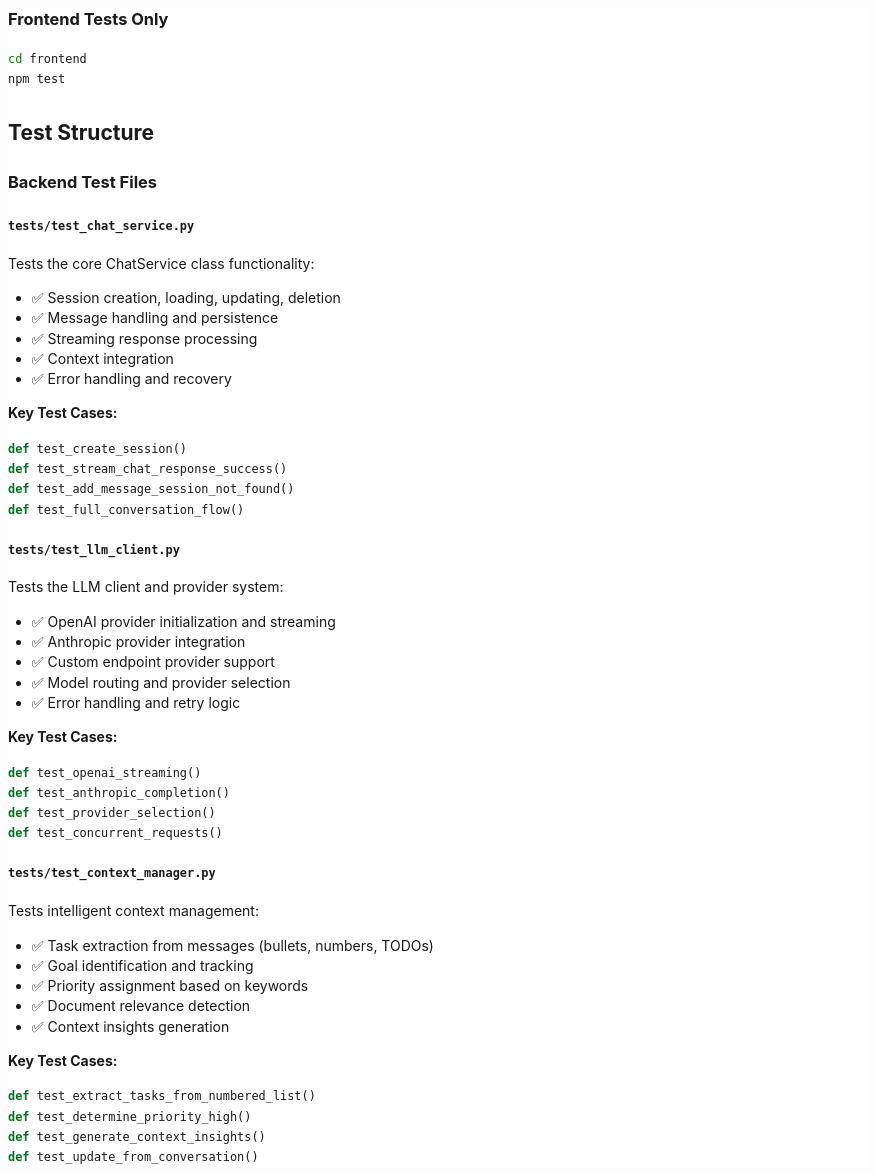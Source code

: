 ### Frontend Tests Only
```bash
cd frontend
npm test
```

## Test Structure

### Backend Test Files

#### `tests/test_chat_service.py`
Tests the core ChatService class functionality:
- ✅ Session creation, loading, updating, deletion
- ✅ Message handling and persistence
- ✅ Streaming response processing
- ✅ Context integration
- ✅ Error handling and recovery

**Key Test Cases:**
```python
def test_create_session()
def test_stream_chat_response_success()
def test_add_message_session_not_found()
def test_full_conversation_flow()
```

#### `tests/test_llm_client.py`
Tests the LLM client and provider system:
- ✅ OpenAI provider initialization and streaming
- ✅ Anthropic provider integration
- ✅ Custom endpoint provider support
- ✅ Model routing and provider selection
- ✅ Error handling and retry logic

**Key Test Cases:**
```python
def test_openai_streaming()
def test_anthropic_completion()
def test_provider_selection()
def test_concurrent_requests()
```

#### `tests/test_context_manager.py`
Tests intelligent context management:
- ✅ Task extraction from messages (bullets, numbers, TODOs)
- ✅ Goal identification and tracking
- ✅ Priority assignment based on keywords
- ✅ Document relevance detection
- ✅ Context insights generation

**Key Test Cases:**
```python
def test_extract_tasks_from_numbered_list()
def test_determine_priority_high()
def test_generate_context_insights()
def test_update_from_conversation()
```
